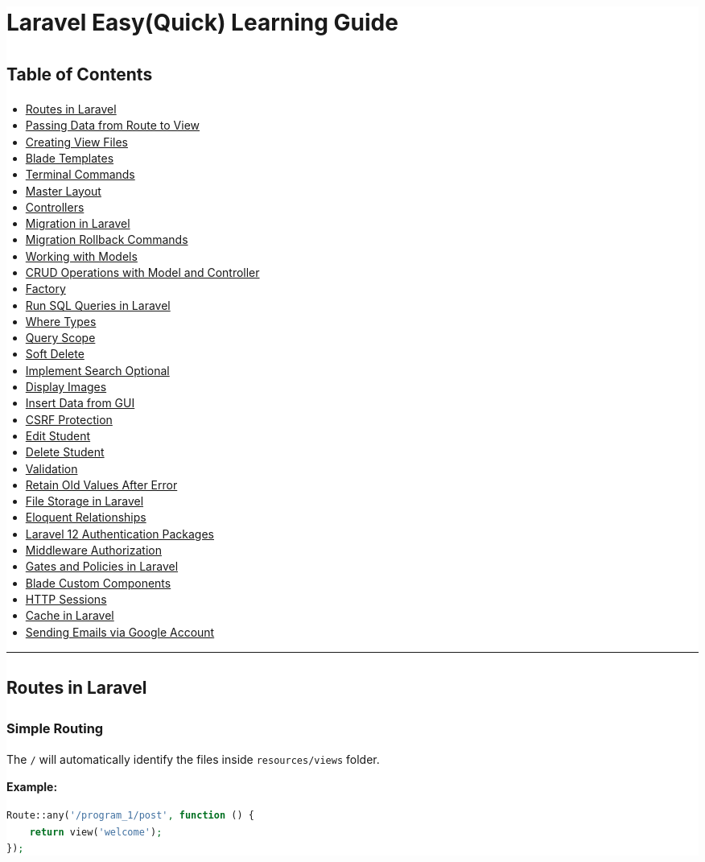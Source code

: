 # Laravel Easy(Quick) Learning Guide

## Table of Contents

-   [Routes in Laravel](#routes-in-laravel)
-   [Passing Data from Route to View](#passing-data-from-route-to-view)
-   [Creating View Files](#creating-view-files)
-   [Blade Templates](#blade-templates)
-   [Terminal Commands](#terminal-commands)
-   [Master Layout](#master-layout-with-extends-and-yield)
-   [Controllers](#controllers)
-   [Migration in Laravel](#migration-in-laravel)
-   [Migration Rollback Commands](#migration-rollback-commands)
-   [Working with Models](#working-with-models)
-   [CRUD Operations with Model and Controller](#crud-operations-with-model-and-controller)
-   [Factory](#factory)
-   [Run SQL Queries in Laravel](#run-sql-queries-in-laravel)
-   [Where Types](#where-types)
-   [Query Scope](#query-scope)
-   [Soft Delete](#soft-delete)
-   [Implement Search Optional](#implement-search-optional)
-   [Display Images](#display-images)
-   [Insert Data from GUI](#insert-data-from-gui)
-   [CSRF Protection](#csrf-protection)
-   [Edit Student](#edit-student)
-   [Delete Student](#delete-student)
-   [Validation](#validation)
-   [Retain Old Values After Error](#retain-old-values-after-error)
-   [File Storage in Laravel](#file-storage-in-laravel)
-   [Eloquent Relationships](#eloquent-relationships)
-   [Laravel 12 Authentication Packages](#laravel-12-authentication-packages)
-   [Middleware Authorization](#middleware-authorization)
-   [Gates and Policies in Laravel](#gates-and-policies-in-laravel)
-   [Blade Custom Components](#blade-custom-components)
-   [HTTP Sessions](#http-sessions)
-   [Cache in Laravel](#cache-in-laravel)
-   [Sending Emails via Google Account](#sending-emails-via-google-account)

---

## Routes in Laravel

### Simple Routing

The `/` will automatically identify the files inside `resources/views` folder.

**Example:**

```php
Route::any('/program_1/post', function () {
    return view('welcome');
});
```
